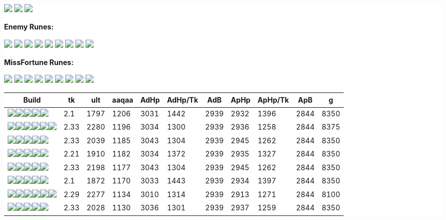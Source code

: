 



![](/item/3158.png)
![](/item/6691.png)
![](/item/6695.png)



**Enemy Runes:**





![](/Styles/Inspiration/FirstStrike/FirstStrike.png)
![](/Styles/Inspiration/MagicalFootwear/MagicalFootwear.png)
![](/Styles/Inspiration/FuturesMarket/FuturesMarket.png)
![](/Styles/Inspiration/CosmicInsight/CosmicInsight.png)
![](/Styles/Domination/SuddenImpact/SuddenImpact.png)
![](/Styles/Domination/TreasureHunter/TreasureHunter.png)
![](/StatMods/StatModsAdaptiveForceIcon.png)
![](/StatMods/StatModsAdaptiveForceIcon.png)
![](/StatMods/StatModsArmorIcon.png)



**MissFortune Runes:**


![](/Styles/Precision/PressTheAttack/PressTheAttack.png)
![](/Styles/Precision/Overheal.png)
![](/Styles/Precision/LegendAlacrity/LegendAlacrity.png)
![](/Styles/Precision/CutDown/CutDown.png)
![](/Styles/Sorcery/AbsoluteFocus/AbsoluteFocus.png)
![](/Styles/Sorcery/GatheringStorm/GatheringStorm.png)
![](/StatMods/StatModsAttackSpeedIcon.png)
![](/StatMods/StatModsAdaptiveForceIcon.png)
![](/StatMods/StatModsArmorIcon.png)





 Build |tk|ult|aaqaa|AdHp|AdHp/Tk|AdB|ApHp|ApHp/Tk|ApB|g
-|-|-|-|-|-|-|-|-|-|-
![](/item/3153.png)![](/item/6672.png)![](/item/1001.png)![](/item/1055.png)![](/item/1038.png)|2.1|1797|1206|3031|1442|2939|2932|1396|2844|8350
![](/item/3153.png)![](/item/6691.png)![](/item/1001.png)![](/item/1055.png)![](/item/1037.png)![](/item/1036.png)|2.33|2280|1196|3034|1300|2939|2936|1258|2844|8375
![](/item/3153.png)![](/item/3033.png)![](/item/1001.png)![](/item/1055.png)![](/item/1038.png)|2.33|2039|1185|3043|1304|2939|2945|1262|2844|8350
![](/item/3153.png)![](/item/3095.png)![](/item/1001.png)![](/item/1055.png)![](/item/1038.png)|2.21|1910|1182|3034|1372|2939|2935|1327|2844|8350
![](/item/3153.png)![](/item/6676.png)![](/item/1001.png)![](/item/1055.png)![](/item/1038.png)|2.33|2198|1177|3043|1304|2939|2945|1262|2844|8350
![](/item/3153.png)![](/item/3087.png)![](/item/1001.png)![](/item/1055.png)![](/item/1038.png)|2.1|1872|1170|3033|1443|2939|2934|1397|2844|8350
![](/item/6672.png)![](/item/6691.png)![](/item/1001.png)![](/item/1053.png)![](/item/1055.png)![](/item/1036.png)|2.29|2277|1134|3010|1314|2939|2913|1271|2844|8100
![](/item/3153.png)![](/item/6693.png)![](/item/1001.png)![](/item/1055.png)![](/item/1038.png)|2.33|2028|1130|3036|1301|2939|2937|1259|2844|8350